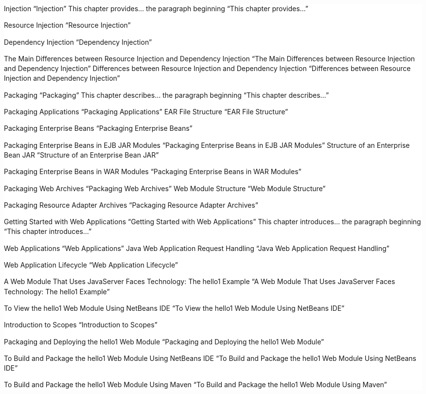 Injection “Injection” This chapter provides… the paragraph beginning
“This chapter provides…”

Resource Injection “Resource Injection”

Dependency Injection “Dependency Injection”

The Main Differences between Resource Injection and Dependency Injection
“The Main Differences between Resource Injection and Dependency
Injection” Differences between Resource Injection and Dependency
Injection “Differences between Resource Injection and Dependency
Injection”

Packaging “Packaging” This chapter describes… the paragraph beginning
“This chapter describes…”

Packaging Applications “Packaging Applications” EAR File Structure “EAR
File Structure”

Packaging Enterprise Beans “Packaging Enterprise Beans”

Packaging Enterprise Beans in EJB JAR Modules “Packaging Enterprise
Beans in EJB JAR Modules” Structure of an Enterprise Bean JAR “Structure
of an Enterprise Bean JAR”

Packaging Enterprise Beans in WAR Modules “Packaging Enterprise Beans in
WAR Modules”

Packaging Web Archives “Packaging Web Archives” Web Module Structure
“Web Module Structure”

Packaging Resource Adapter Archives “Packaging Resource Adapter
Archives”

Getting Started with Web Applications “Getting Started with Web
Applications” This chapter introduces… the paragraph beginning “This
chapter introduces…”

Web Applications “Web Applications” Java Web Application Request
Handling “Java Web Application Request Handling”

Web Application Lifecycle “Web Application Lifecycle”

A Web Module That Uses JavaServer Faces Technology: The hello1 Example
“A Web Module That Uses JavaServer Faces Technology: The hello1
Example”

To View the hello1 Web Module Using NetBeans IDE “To View the hello1 Web
Module Using NetBeans IDE”

Introduction to Scopes “Introduction to Scopes”

Packaging and Deploying the hello1 Web Module “Packaging and Deploying
the hello1 Web Module”

To Build and Package the hello1 Web Module Using NetBeans IDE “To Build
and Package the hello1 Web Module Using NetBeans IDE”

To Build and Package the hello1 Web Module Using Maven “To Build and
Package the hello1 Web Module Using Maven”
